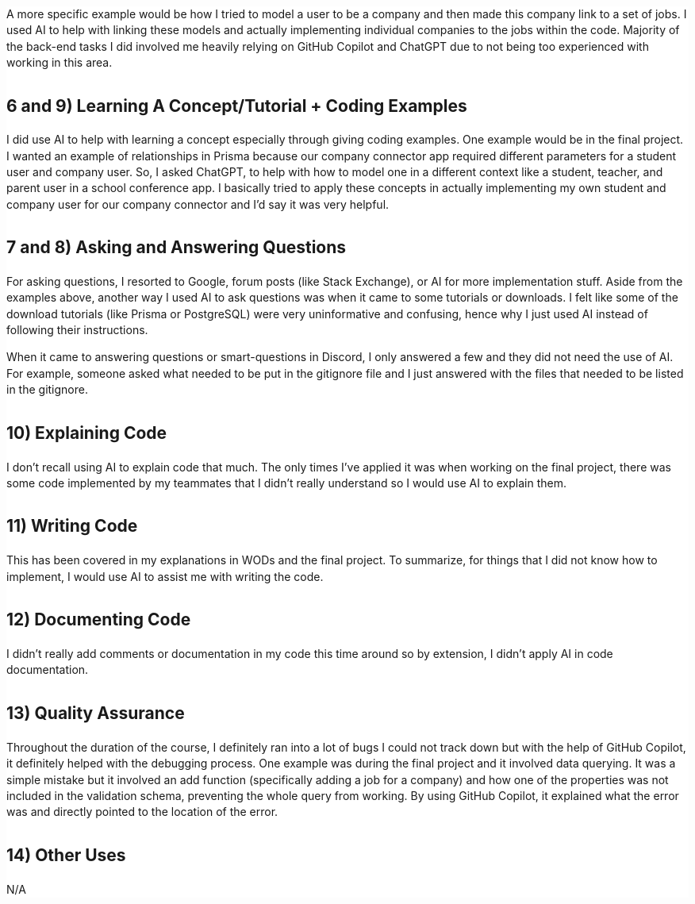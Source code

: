 A more specific example would be how I tried to model a user to be a company and then made this company link to a set of jobs. I used AI to help with linking these models and actually implementing individual companies to the jobs within the code. Majority of the back-end tasks I did involved me heavily relying on GitHub Copilot and ChatGPT due to not being too experienced with working in this area.

## 6 and 9)  Learning A Concept/Tutorial + Coding Examples
I did use AI to help with learning a concept especially through giving coding examples. One example would be in the final project. I wanted an example of relationships in Prisma because our company connector app required different parameters for a student user and company user. So, I asked ChatGPT, to help with how to model one in a different context like a student, teacher, and parent user in a school conference app. I basically tried to apply these concepts in actually implementing my own student and company user for our company connector and I’d say it was very helpful.

## 7 and 8) Asking and Answering Questions 
For asking questions, I resorted to Google, forum posts (like Stack Exchange), or AI for more implementation stuff. Aside from the examples above, another way I used AI to ask questions was when it came to some tutorials or downloads. I felt like some of the download tutorials (like Prisma or PostgreSQL) were very uninformative and confusing, hence why I just used AI instead of following their instructions.

When it came to answering questions or smart-questions in Discord, I only answered a few and they did not need the use of AI. For example, someone asked what needed to be put in the gitignore file and I just answered with the files that needed to be listed in the gitignore. 

## 10) Explaining Code
I don’t recall using AI to explain code that much. The only times I’ve applied it was when working on the final project, there was some code implemented by my teammates that I didn’t really understand so I would use AI to explain them.

## 11) Writing Code
This has been covered in my explanations in WODs and the final project. To summarize, for things that I did not know how to implement, I would use AI to assist me with writing the code. 

## 12) Documenting Code
I didn’t really add comments or documentation in my code this time around so by extension, I didn’t apply AI in code documentation.

## 13) Quality Assurance
Throughout the duration of the course, I definitely ran into a lot of bugs I could not track down but with the help of GitHub Copilot, it definitely helped with the debugging process. One example was during the final project and it involved data querying. It was a simple mistake but it involved an add function (specifically adding a job for a company) and how one of the properties was not included in the validation schema, preventing the whole query from working. By using GitHub Copilot, it explained what the error was and directly pointed to the location of the error.

## 14) Other Uses
N/A
